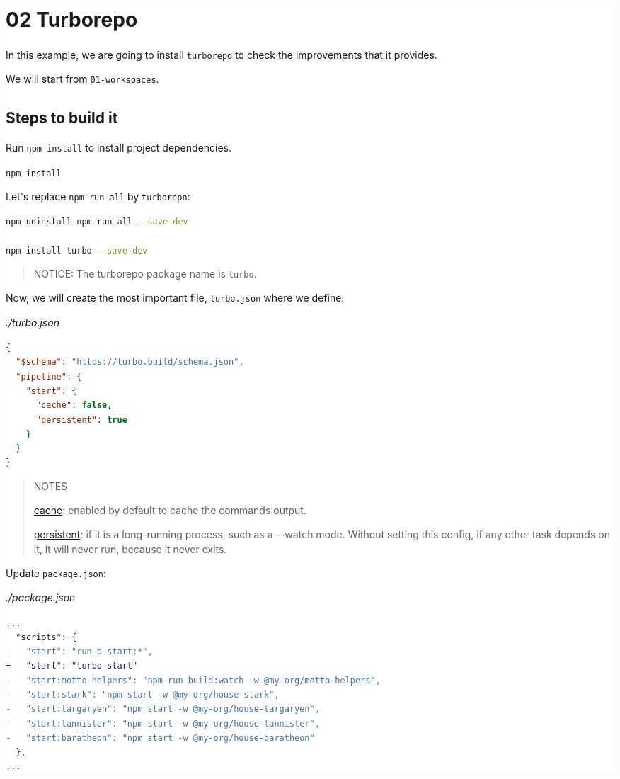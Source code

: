 # 02 Turborepo

In this example, we are going to install `turborepo` to check the improvements that it provides.

We will start from `01-workspaces`.

## Steps to build it

Run `npm install` to install project dependencies.

```bash
npm install
```

Let's replace `npm-run-all` by `turborepo`:

```bash
npm uninstall npm-run-all --save-dev

npm install turbo --save-dev

```

> NOTICE: The turborepo package name is `turbo`.

Now, we will create the most important file, `turbo.json` where we define:

_./turbo.json_

```json
{
  "$schema": "https://turbo.build/schema.json",
  "pipeline": {
    "start": {
      "cache": false,
      "persistent": true
    }
  }
}

```

> NOTES
>
> [cache](https://turbo.build/repo/docs/reference/configuration#cache): enabled by default to cache the commands output.
>
> [persistent](https://turbo.build/repo/docs/reference/configuration#persistent): if it is a long-running process, such as a --watch mode. Without setting this config, if any other task depends on it, it will never run, because it never exits. 

Update `package.json`:

_./package.json_

```diff
...
  "scripts": {
-   "start": "run-p start:*",
+   "start": "turbo start"
-   "start:motto-helpers": "npm run build:watch -w @my-org/motto-helpers",
-   "start:stark": "npm start -w @my-org/house-stark",
-   "start:targaryen": "npm start -w @my-org/house-targaryen",
-   "start:lannister": "npm start -w @my-org/house-lannister",
-   "start:baratheon": "npm start -w @my-org/house-baratheon"
  },
...
```
